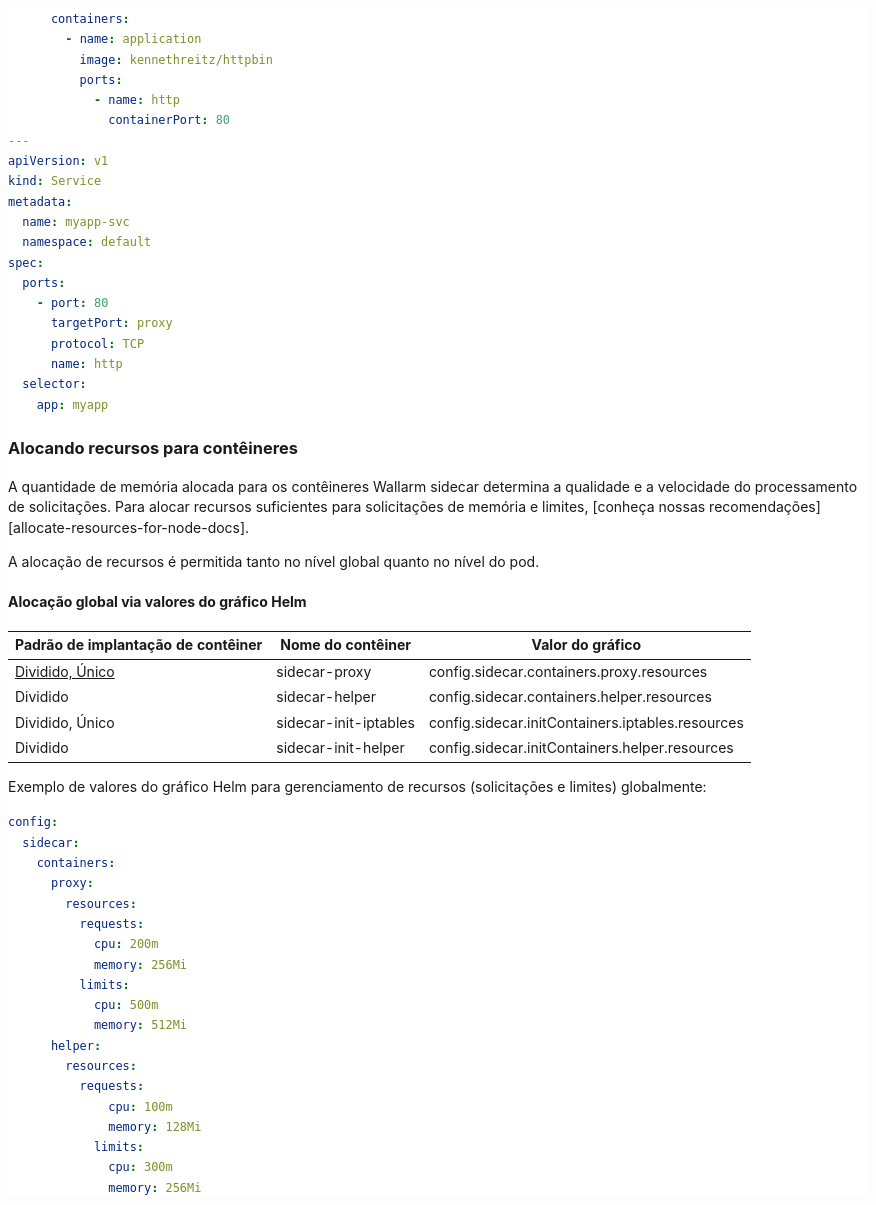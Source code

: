 ```yaml hl_lines="16-17 34"
      containers:
        - name: application
          image: kennethreitz/httpbin
          ports:
            - name: http
              containerPort: 80
---
apiVersion: v1
kind: Service
metadata:
  name: myapp-svc
  namespace: default
spec:
  ports:
    - port: 80
      targetPort: proxy
      protocol: TCP
      name: http
  selector:
    app: myapp
```

### Alocando recursos para contêineres

A quantidade de memória alocada para os contêineres Wallarm sidecar determina a qualidade e a velocidade do processamento de solicitações. Para alocar recursos suficientes para solicitações de memória e limites, [conheça nossas recomendações][allocate-resources-for-node-docs].

A alocação de recursos é permitida tanto no nível global quanto no nível do pod.

#### Alocação global via valores do gráfico Helm

| Padrão de implantação de contêiner | Nome do contêiner        | Valor do gráfico                                      |
|-------------------|-----------------------|--------------------------------------------------|
| [Dividido, Único](#single-and-split-deployment-of-containers)     | sidecar-proxy         | config.sidecar.containers.proxy.resources        |
| Dividido             | sidecar-helper        | config.sidecar.containers.helper.resources       |
| Dividido, Único     | sidecar-init-iptables | config.sidecar.initContainers.iptables.resources |
| Dividido             | sidecar-init-helper   | config.sidecar.initContainers.helper.resources   |

Exemplo de valores do gráfico Helm para gerenciamento de recursos (solicitações e limites) globalmente:

```yaml
config:
  sidecar:
    containers:
      proxy:
        resources:
          requests:
            cpu: 200m
            memory: 256Mi
          limits:
            cpu: 500m
            memory: 512Mi
      helper:
        resources:
          requests:
              cpu: 100m
              memory: 128Mi
            limits:
              cpu: 300m
              memory: 256Mi
```